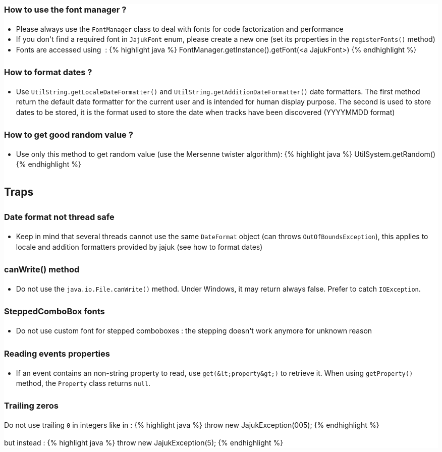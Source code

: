 ### How to use the font manager ?
- Please always use the ``FontManager`` class to deal with fonts for code factorization and performance
- If you don't find a required font in ``JajukFont`` enum, please create a new one (set its properties in the ``registerFonts()`` method)
- Fonts are accessed using  :
{% highlight java %}
FontManager.getInstance().getFont(&lt;a JajukFont&gt;)
{% endhighlight %}

### How to format dates ?
- Use ``UtilString.getLocaleDateFormatter()`` and ``UtilString.getAdditionDateFormatter()`` date formatters. The first method return the default date formatter for the current user and is intended for human display purpose. The second is used to store dates to be stored, it is the format used to store the date when tracks have been discovered (YYYYMMDD format)

### How to get good random value ?
- Use only this method to get random value (use the Mersenne twister algorithm):
{% highlight java %}
UtilSystem.getRandom()
{% endhighlight %}

## Traps

### Date format not thread safe
- Keep in mind that several threads cannot use the same ``DateFormat`` object (can throws ``OutOfBoundsException``), this applies to locale and addition formatters provided by jajuk (see how to format dates)

### canWrite() method
- Do not use the ``java.io.File.canWrite()`` method. Under Windows, it may return always false. Prefer to catch ``IOException``.

### SteppedComboBox fonts
- Do not use custom font for stepped comboboxes : the stepping doesn't work anymore for unknown reason

### Reading events properties
- If an event contains an non-string property to read, use ``get(&lt;property&gt;)`` to retrieve it. When using ``getProperty()`` method, the ``Property`` class returns ``null``.

### Trailing zeros
Do not use trailing ``0`` in integers like in :
{% highlight java %}
throw new JajukException(005);
{% endhighlight %}

but instead :
{% highlight java %}
throw new JajukException(5);
{% endhighlight %}
